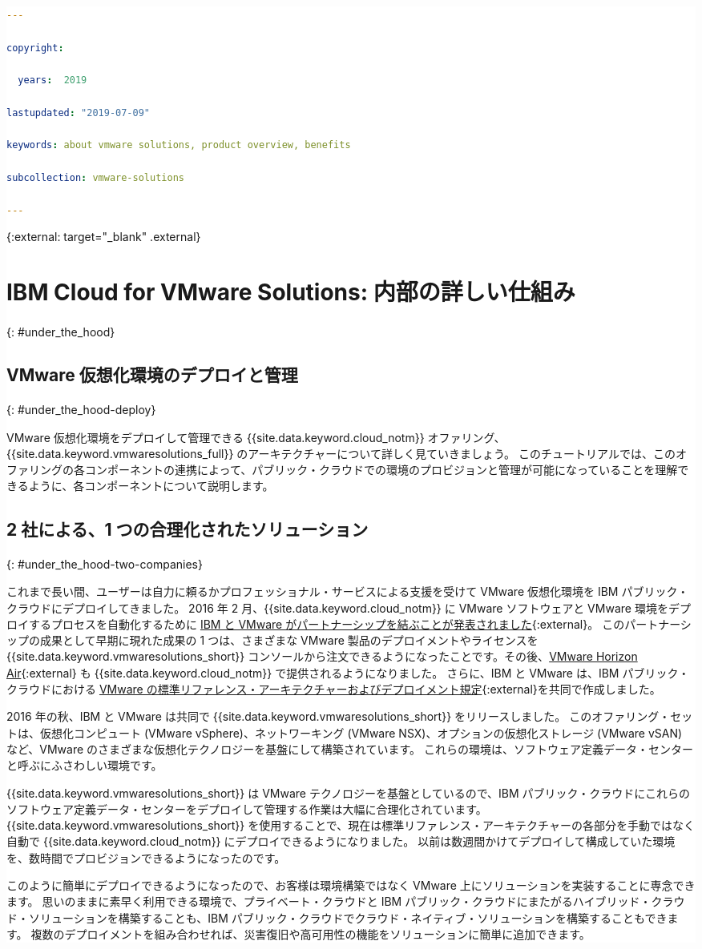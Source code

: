 ```yaml
---

copyright:

  years:  2019

lastupdated: "2019-07-09"

keywords: about vmware solutions, product overview, benefits

subcollection: vmware-solutions

---
```

{:external: target="_blank" .external}

# IBM Cloud for VMware Solutions: 内部の詳しい仕組み
{: #under_the_hood}

## VMware 仮想化環境のデプロイと管理
{: #under_the_hood-deploy}

VMware 仮想化環境をデプロイして管理できる {{site.data.keyword.cloud_notm}} オファリング、{{site.data.keyword.vmwaresolutions_full}} のアーキテクチャーについて詳しく見ていきましょう。 このチュートリアルでは、このオファリングの各コンポーネントの連携によって、パブリック・クラウドでの環境のプロビジョンと管理が可能になっていることを理解できるように、各コンポーネントについて説明します。

## 2 社による、1 つの合理化されたソリューション
{: #under_the_hood-two-companies}

これまで長い間、ユーザーは自力に頼るかプロフェッショナル・サービスによる支援を受けて VMware 仮想化環境を IBM パブリック・クラウドにデプロイしてきました。 2016 年 2 月、{{site.data.keyword.cloud_notm}} に VMware ソフトウェアと VMware 環境をデプロイするプロセスを自動化するために [IBM と VMware がパートナーシップを結ぶことが発表されました](https://www-03.ibm.com/press/us/en/pressrelease/49154.wss){:external}。 このパートナーシップの成果として早期に現れた成果の 1 つは、さまざまな VMware 製品のデプロイメントやライセンスを {{site.data.keyword.vmwaresolutions_short}} コンソールから注文できるようになったことです。その後、[VMware Horizon Air](https://www-03.ibm.com/press/us/en/pressrelease/49932.wss){:external} も {{site.data.keyword.cloud_notm}} で提供されるようになりました。 さらに、IBM と VMware は、IBM パブリック・クラウドにおける [VMware の標準リファレンス・アーキテクチャーおよびデプロイメント規定](https://www.ibm.com/cloud/garage/architectures/virtualizationArchitecture){:external}を共同で作成しました。

2016 年の秋、IBM と VMware は共同で {{site.data.keyword.vmwaresolutions_short}} をリリースしました。 このオファリング・セットは、仮想化コンピュート (VMware vSphere)、ネットワーキング (VMware NSX)、オプションの仮想化ストレージ (VMware vSAN) など、VMware のさまざまな仮想化テクノロジーを基盤にして構築されています。 これらの環境は、ソフトウェア定義データ・センターと呼ぶにふさわしい環境です。

{{site.data.keyword.vmwaresolutions_short}} は VMware テクノロジーを基盤としているので、IBM パブリック・クラウドにこれらのソフトウェア定義データ・センターをデプロイして管理する作業は大幅に合理化されています。 {{site.data.keyword.vmwaresolutions_short}} を使用することで、現在は標準リファレンス・アーキテクチャーの各部分を手動ではなく自動で {{site.data.keyword.cloud_notm}} にデプロイできるようになりました。 以前は数週間かけてデプロイして構成していた環境を、数時間でプロビジョンできるようになったのです。

このように簡単にデプロイできるようになったので、お客様は環境構築ではなく VMware 上にソリューションを実装することに専念できます。 思いのままに素早く利用できる環境で、プライベート・クラウドと IBM パブリック・クラウドにまたがるハイブリッド・クラウド・ソリューションを構築することも、IBM パブリック・クラウドでクラウド・ネイティブ・ソリューションを構築することもできます。 複数のデプロイメントを組み合わせれば、災害復旧や高可用性の機能をソリューションに簡単に追加できます。
